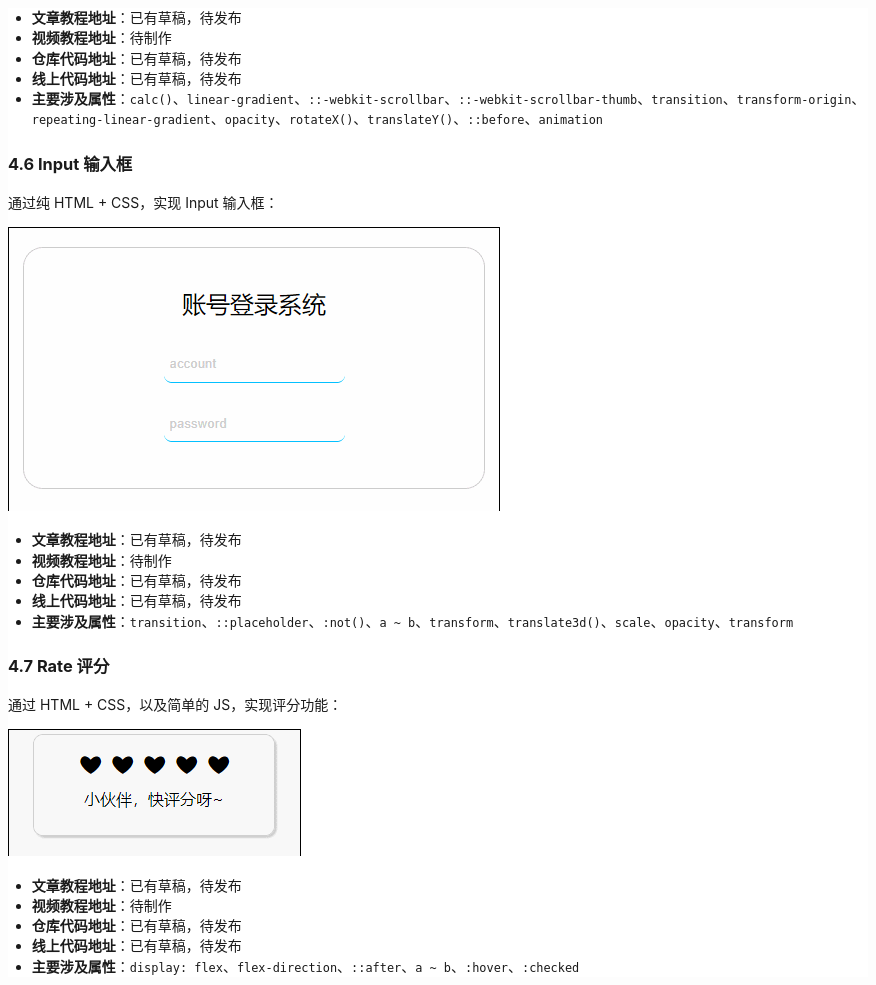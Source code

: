 * **文章教程地址**：已有草稿，待发布
* **视频教程地址**：待制作
* **仓库代码地址**：已有草稿，待发布
* **线上代码地址**：已有草稿，待发布
* **主要涉及属性**：`calc()`、`linear-gradient`、`::-webkit-scrollbar`、`::-webkit-scrollbar-thumb`、`transition`、`transform-origin`、`repeating-linear-gradient`、`opacity`、`rotateX()`、`translateY()`、`::before`、`animation`

### 4.6 Input 输入框

通过纯 HTML + CSS，实现 Input 输入框：

![图](./img/00-09.gif)

* **文章教程地址**：已有草稿，待发布
* **视频教程地址**：待制作
* **仓库代码地址**：已有草稿，待发布
* **线上代码地址**：已有草稿，待发布
* **主要涉及属性**：`transition`、`::placeholder`、`:not()`、`a ~ b`、`transform`、`translate3d()`、`scale`、`opacity`、`transform`

### 4.7 Rate 评分

通过 HTML + CSS，以及简单的 JS，实现评分功能：

![图](./img/00-10.gif)

* **文章教程地址**：已有草稿，待发布
* **视频教程地址**：待制作
* **仓库代码地址**：已有草稿，待发布
* **线上代码地址**：已有草稿，待发布
* **主要涉及属性**：`display: flex`、`flex-direction`、`::after`、`a ~ b`、`:hover`、`:checked`

